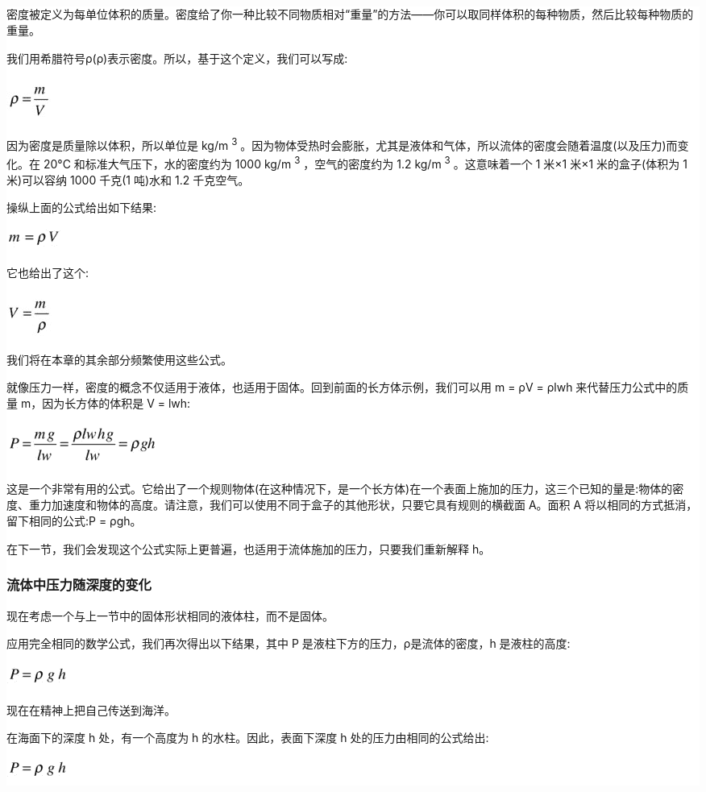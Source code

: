 密度被定义为每单位体积的质量。密度给了你一种比较不同物质相对“重量”的方法——你可以取同样体积的每种物质，然后比较每种物质的重量。

我们用希腊符号ρ(ρ)表示密度。所以，基于这个定义，我们可以写成:

![A978-1-4302-6338-8_7_Fign_HTML.jpg](img/A978-1-4302-6338-8_7_Fign_HTML.jpg)

因为密度是质量除以体积，所以单位是 kg/m <sup>3</sup> 。因为物体受热时会膨胀，尤其是液体和气体，所以流体的密度会随着温度(以及压力)而变化。在 20°C 和标准大气压下，水的密度约为 1000 kg/m <sup>3</sup> ，空气的密度约为 1.2 kg/m <sup>3</sup> 。这意味着一个 1 米×1 米×1 米的盒子(体积为 1 米)可以容纳 1000 千克(1 吨)水和 1.2 千克空气。

操纵上面的公式给出如下结果:

![A978-1-4302-6338-8_7_Figo_HTML.jpg](img/A978-1-4302-6338-8_7_Figo_HTML.jpg)

它也给出了这个:

![A978-1-4302-6338-8_7_Figp_HTML.jpg](img/A978-1-4302-6338-8_7_Figp_HTML.jpg)

我们将在本章的其余部分频繁使用这些公式。

就像压力一样，密度的概念不仅适用于液体，也适用于固体。回到前面的长方体示例，我们可以用 m = ρV = ρlwh 来代替压力公式中的质量 m，因为长方体的体积是 V = lwh:

![A978-1-4302-6338-8_7_Figq_HTML.jpg](img/A978-1-4302-6338-8_7_Figq_HTML.jpg)

这是一个非常有用的公式。它给出了一个规则物体(在这种情况下，是一个长方体)在一个表面上施加的压力，这三个已知的量是:物体的密度、重力加速度和物体的高度。请注意，我们可以使用不同于盒子的其他形状，只要它具有规则的横截面 A。面积 A 将以相同的方式抵消，留下相同的公式:P = ρgh。

在下一节，我们会发现这个公式实际上更普遍，也适用于流体施加的压力，只要我们重新解释 h。

### 流体中压力随深度的变化

现在考虑一个与上一节中的固体形状相同的液体柱，而不是固体。

应用完全相同的数学公式，我们再次得出以下结果，其中 P 是液柱下方的压力，ρ是流体的密度，h 是液柱的高度:

![A978-1-4302-6338-8_7_Figr_HTML.jpg](img/A978-1-4302-6338-8_7_Figr_HTML.jpg)

现在在精神上把自己传送到海洋。

在海面下的深度 h 处，有一个高度为 h 的水柱。因此，表面下深度 h 处的压力由相同的公式给出:

![A978-1-4302-6338-8_7_Figs_HTML.jpg](img/A978-1-4302-6338-8_7_Figs_HTML.jpg)
